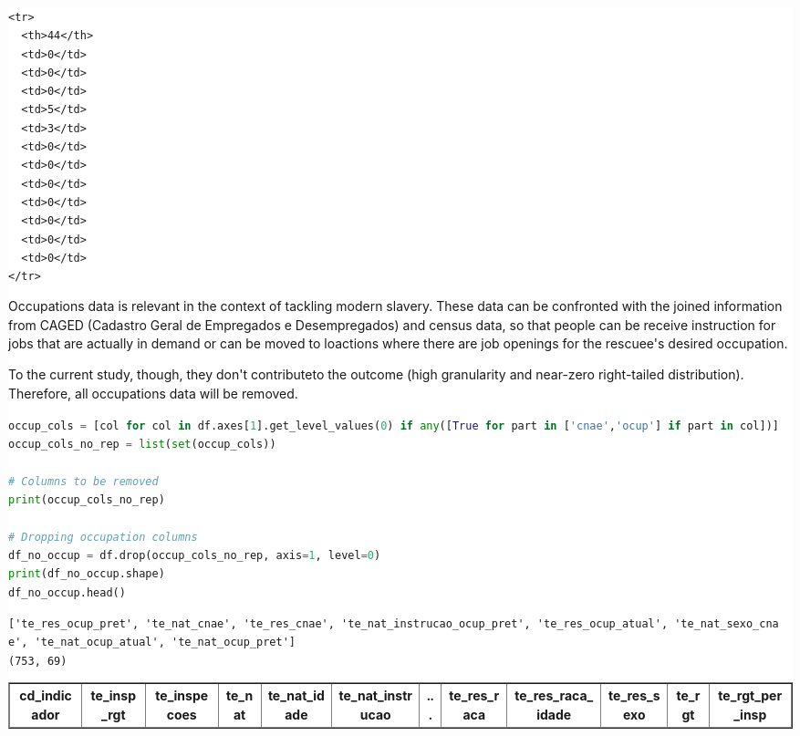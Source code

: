     <tr>
      <th>44</th>
      <td>0</td>
      <td>0</td>
      <td>0</td>
      <td>5</td>
      <td>3</td>
      <td>0</td>
      <td>0</td>
      <td>0</td>
      <td>0</td>
      <td>0</td>
      <td>0</td>
      <td>0</td>
    </tr>
  </tbody>
</table>
</div>

Occupations data is relevant in the context of tackling modern slavery. These data can be confronted with the joined information from CAGED (Cadastro Geral de Empregados e Desempregados) and census data, so that people can be receive instruction for jobs that are actually in demand or can be moved to loactions where there are job openings for the rescuee's desired occupation.

To the current study, though, they don't contributeto the outcome (high granularity and near-zero right-tailed distribution). Therefore, all occupations data will be removed.


```python
occup_cols = [col for col in df.axes[1].get_level_values(0) if any([True for part in ['cnae','ocup'] if part in col])]
occup_cols_no_rep = list(set(occup_cols))

# Columns to be removed
print(occup_cols_no_rep)

# Dropping occupation columns
df_no_occup = df.drop(occup_cols_no_rep, axis=1, level=0)
print(df_no_occup.shape)
df_no_occup.head()
```

    ['te_res_ocup_pret', 'te_nat_cnae', 'te_res_cnae', 'te_nat_instrucao_ocup_pret', 'te_res_ocup_atual', 'te_nat_sexo_cnae', 'te_nat_ocup_atual', 'te_nat_ocup_pret']
    (753, 69)





<div>
<table border="1" class="dataframe">
  <thead>
    <tr>
      <th>cd_indicador</th>
      <th>te_insp_rgt</th>
      <th>te_inspecoes</th>
      <th>te_nat</th>
      <th colspan="3" halign="left">te_nat_idade</th>
      <th colspan="4" halign="left">te_nat_instrucao</th>
      <th>...</th>
      <th>te_res_raca</th>
      <th colspan="5" halign="left">te_res_raca_idade</th>
      <th colspan="2" halign="left">te_res_sexo</th>
      <th>te_rgt</th>
      <th>te_rgt_per_insp</th>
    </tr>
    <tr>